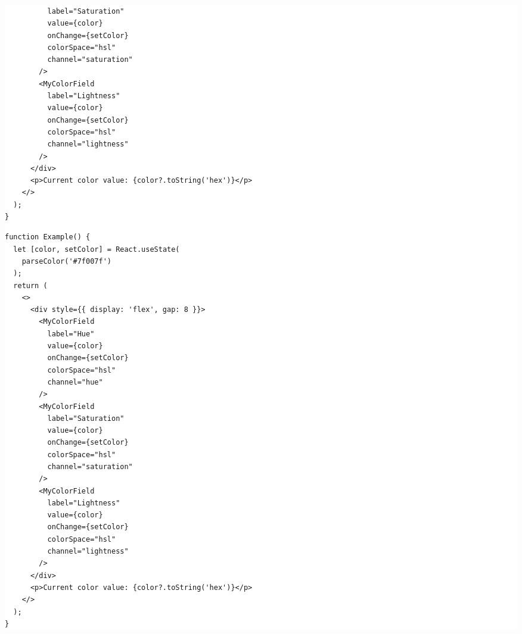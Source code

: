 ```
          label="Saturation"
          value={color}
          onChange={setColor}
          colorSpace="hsl"
          channel="saturation"
        />
        <MyColorField
          label="Lightness"
          value={color}
          onChange={setColor}
          colorSpace="hsl"
          channel="lightness"
        />
      </div>
      <p>Current color value: {color?.toString('hex')}</p>
    </>
  );
}
```

```
function Example() {
  let [color, setColor] = React.useState(
    parseColor('#7f007f')
  );
  return (
    <>
      <div style={{ display: 'flex', gap: 8 }}>
        <MyColorField
          label="Hue"
          value={color}
          onChange={setColor}
          colorSpace="hsl"
          channel="hue"
        />
        <MyColorField
          label="Saturation"
          value={color}
          onChange={setColor}
          colorSpace="hsl"
          channel="saturation"
        />
        <MyColorField
          label="Lightness"
          value={color}
          onChange={setColor}
          colorSpace="hsl"
          channel="lightness"
        />
      </div>
      <p>Current color value: {color?.toString('hex')}</p>
    </>
  );
}
```
